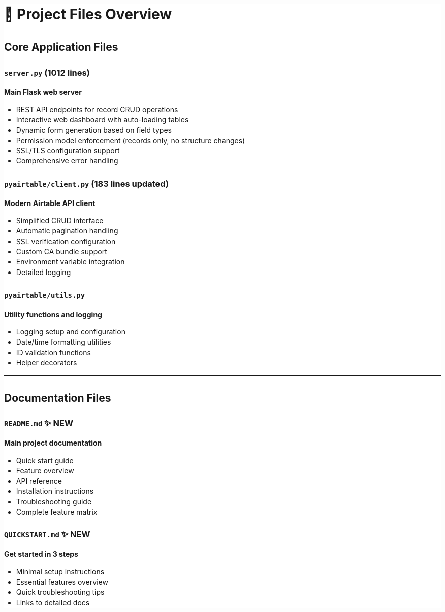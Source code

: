 # 📁 Project Files Overview

## Core Application Files

### `server.py` (1012 lines)
**Main Flask web server**
- REST API endpoints for record CRUD operations
- Interactive web dashboard with auto-loading tables
- Dynamic form generation based on field types
- Permission model enforcement (records only, no structure changes)
- SSL/TLS configuration support
- Comprehensive error handling

### `pyairtable/client.py` (183 lines updated)
**Modern Airtable API client**
- Simplified CRUD interface
- Automatic pagination handling
- SSL verification configuration
- Custom CA bundle support
- Environment variable integration
- Detailed logging

### `pyairtable/utils.py`
**Utility functions and logging**
- Logging setup and configuration
- Date/time formatting utilities
- ID validation functions
- Helper decorators

---

## Documentation Files

### `README.md` ✨ NEW
**Main project documentation**
- Quick start guide
- Feature overview
- API reference
- Installation instructions
- Troubleshooting guide
- Complete feature matrix

### `QUICKSTART.md` ✨ NEW
**Get started in 3 steps**
- Minimal setup instructions
- Essential features overview
- Quick troubleshooting tips
- Links to detailed docs
